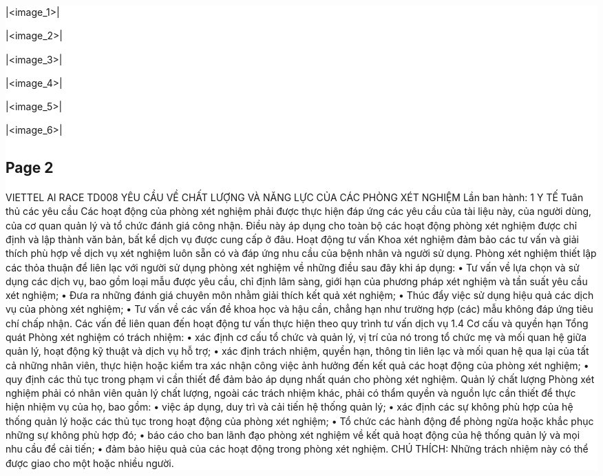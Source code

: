 |<image_1>|

|<image_2>|

|<image_3>|

|<image_4>|

|<image_5>|

|<image_6>|

## Page 2

VIETTEL AI RACE TD008
YÊU CẦU VỀ CHẤT LƯỢNG VÀ NĂNG
LỰC CỦA CÁC PHÒNG XÉT NGHIỆM Lần ban hành: 1
Y TẾ
Tuân thủ các yêu cầu
Các hoạt động của phòng xét nghiệm phải được thực hiện đáp ứng các yêu cầu của tài liệu
này, của người dùng, của cơ quan quản lý và tổ chức đánh giá công nhận. Điều này áp
dụng cho toàn bộ các hoạt động phòng xét nghiệm được chỉ định và lập thành văn bản, bất
kể dịch vụ được cung cấp ở đâu.
Hoạt động tư vấn
Khoa xét nghiệm đảm bảo các tư vấn và giải thích phù hợp về dịch vụ xét nghiệm luôn sẵn
có và đáp ứng nhu cầu của bệnh nhân và người sử dụng.
Phòng xét nghiệm thiết lập các thỏa thuận để liên lạc với người sử dụng phòng xét nghiệm
về những điều sau đây khi áp dụng:
• Tư vấn về lựa chọn và sử dụng các dịch vụ, bao gồm loại mẫu được yêu cầu, chỉ
định lâm sàng, giới hạn của phương pháp xét nghiệm và tần suất yêu cầu xét
nghiệm;
• Đưa ra những đánh giá chuyên môn nhằm giải thích kết quả xét nghiệm;
• Thúc đẩy việc sử dụng hiệu quả các dịch vụ của phòng xét nghiệm;
• Tư vấn về các vấn đề khoa học và hậu cần, chẳng hạn như trường hợp (các) mẫu
không đáp ứng tiêu chí chấp nhận.
Các vấn đề liên quan đến hoạt động tư vấn thực hiện theo quy trình tư vấn dịch vụ
1.4 Cơ cấu và quyền hạn
Tổng quát
Phòng xét nghiệm có trách nhiệm:
• xác định cơ cấu tổ chức và quản lý, vị trí của nó trong tổ chức mẹ và mối quan hệ
giữa quản lý, hoạt động kỹ thuật và dịch vụ hỗ trợ;
• xác định trách nhiệm, quyền hạn, thông tin liên lạc và mối quan hệ qua lại của tất cả
những nhân viên, thực hiện hoặc kiểm tra xác nhận công việc ảnh hưởng đến kết quả
các hoạt động của phòng xét nghiệm;
• quy định các thủ tục trong phạm vi cần thiết để đảm bảo áp dụng nhất quán cho phòng
xét nghiệm.
Quản lý chất lượng
Phòng xét nghiệm phải có nhân viên quản lý chất lượng, ngoài các trách nhiệm khác, phải
có thẩm quyền và nguồn lực cần thiết để thực hiện nhiệm vụ của họ, bao gồm:
• việc áp dụng, duy trì và cải tiến hệ thống quản lý;
• xác định các sự không phù hợp của hệ thống quản lý hoặc các thủ tục trong hoạt động
của phòng xét nghiệm;
• Tổ chức các hành động để phòng ngừa hoặc khắc phục những sự không phù hợp đó;
• báo cáo cho ban lãnh đạo phòng xét nghiệm về kết quả hoạt động của hệ thống
quản lý và mọi nhu cầu để cải tiến;
• đảm bảo hiệu quả của các hoạt động trong phòng xét nghiệm.
CHÚ THÍCH: Những trách nhiệm này có thể được giao cho một hoặc nhiều người.
